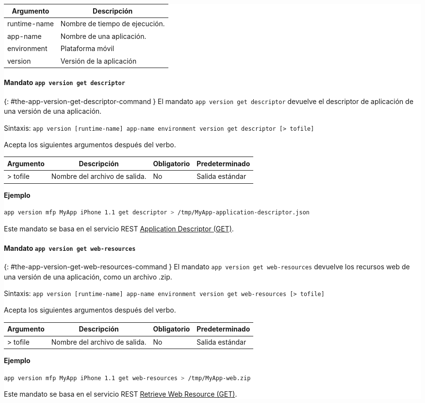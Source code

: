 | Argumento | Descripción |
|----------|-------------|
| runtime-name | Nombre de tiempo de ejecución. |
| app-name | Nombre de una aplicación.  |
| environment | Plataforma móvil |
| version | Versión de la aplicación  |

#### Mandato `app version get descriptor`
{: #the-app-version-get-descriptor-command }
El mandato `app version get descriptor` devuelve el descriptor de aplicación de una versión de una aplicación.


Sintaxis: `app version [runtime-name] app-name environment version get descriptor [> tofile]`

Acepta los siguientes argumentos después del verbo. 

| Argumento | Descripción | Obligatorio | Predeterminado |
|----------|-------------|----------|---------|
| > tofile | Nombre del archivo de salida. | No | Salida estándar |

**Ejemplo**

```bash
app version mfp MyApp iPhone 1.1 get descriptor > /tmp/MyApp-application-descriptor.json
```

Este mandato se basa en el servicio REST [Application Descriptor (GET)](http://www.ibm.com/support/knowledgecenter/en/SSHS8R_8.0.0/com.ibm.worklight.apiref.doc/apiref/r_restapi_application_descriptor_get.html?view=kc#Application-Descriptor--GET-).


#### Mandato `app version get web-resources`
{: #the-app-version-get-web-resources-command }
El mandato `app version get web-resources` devuelve los recursos web de una versión de una aplicación, como un archivo .zip. 

Sintaxis: `app version [runtime-name] app-name environment version get web-resources [> tofile]`

Acepta los siguientes argumentos después del verbo. 

| Argumento | Descripción | Obligatorio | Predeterminado |
|----------|-------------|----------|---------|
| > tofile | Nombre del archivo de salida. | No | Salida estándar |

**Ejemplo**

```bash
app version mfp MyApp iPhone 1.1 get web-resources > /tmp/MyApp-web.zip
```

Este mandato se basa en el servicio REST [Retrieve Web Resource (GET)](http://www.ibm.com/support/knowledgecenter/en/SSHS8R_8.0.0/com.ibm.worklight.apiref.doc/apiref/r_restapi_retrieve_web_resource_get.html?view=kc#Retrieve-Web-Resource--GET-).
